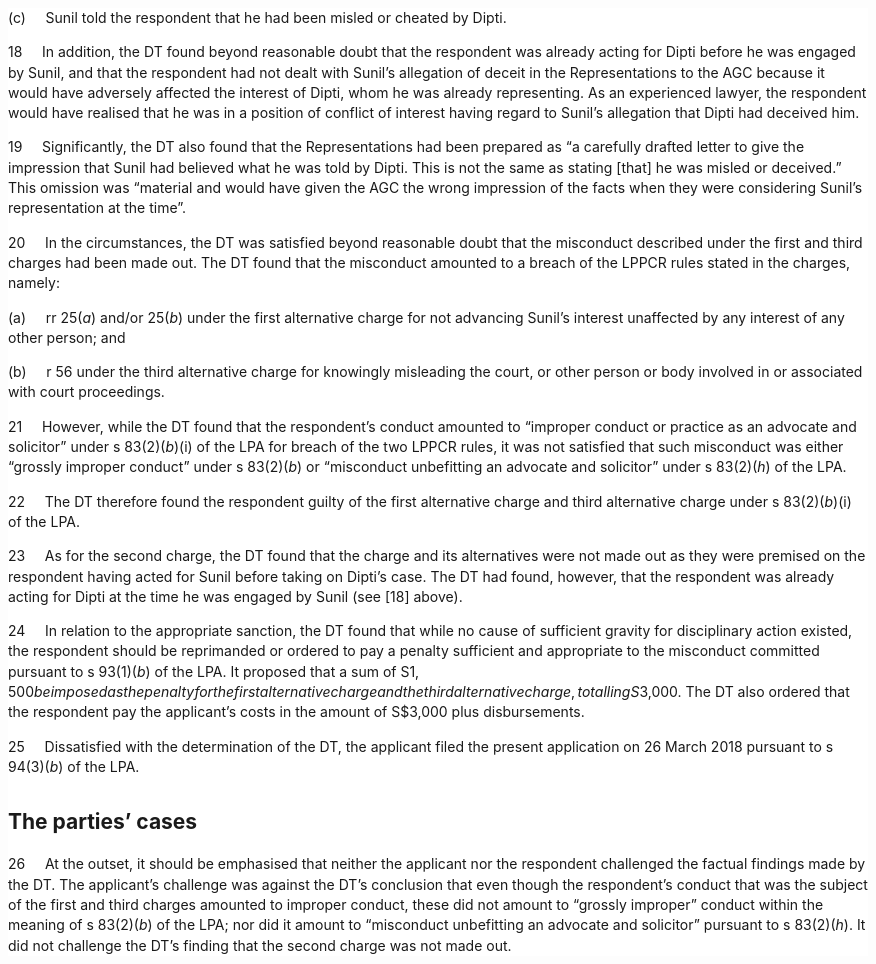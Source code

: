 (c)     Sunil told the respondent that he had been misled or cheated by Dipti.

18     In addition, the DT found beyond reasonable doubt that the respondent was already acting for Dipti before he was engaged by Sunil, and that the respondent had not dealt with Sunil’s allegation of deceit in the Representations to the AGC because it would have adversely affected the interest of Dipti, whom he was already representing. As an experienced lawyer, the respondent would have realised that he was in a position of conflict of interest having regard to Sunil’s allegation that Dipti had deceived him.

19     Significantly, the DT also found that the Representations had been prepared as “a carefully drafted letter to give the impression that Sunil had believed what he was told by Dipti. This is not the same as stating \[that\] he was misled or deceived.” This omission was “material and would have given the AGC the wrong impression of the facts when they were considering Sunil’s representation at the time”.

20     In the circumstances, the DT was satisfied beyond reasonable doubt that the misconduct described under the first and third charges had been made out. The DT found that the misconduct amounted to a breach of the LPPCR rules stated in the charges, namely:

(a)     rr 25(_a_) and/or 25(_b_) under the first alternative charge for not advancing Sunil’s interest unaffected by any interest of any other person; and

(b)     r 56 under the third alternative charge for knowingly misleading the court, or other person or body involved in or associated with court proceedings.

21     However, while the DT found that the respondent’s conduct amounted to “improper conduct or practice as an advocate and solicitor” under s 83(2)(_b_)(i) of the LPA for breach of the two LPPCR rules, it was not satisfied that such misconduct was either “grossly improper conduct” under s 83(2)(_b_) or “misconduct unbefitting an advocate and solicitor” under s 83(2)(_h_) of the LPA.

22     The DT therefore found the respondent guilty of the first alternative charge and third alternative charge under s 83(2)(_b_)(i) of the LPA.

23     As for the second charge, the DT found that the charge and its alternatives were not made out as they were premised on the respondent having acted for Sunil before taking on Dipti’s case. The DT had found, however, that the respondent was already acting for Dipti at the time he was engaged by Sunil (see \[18\] above).

24     In relation to the appropriate sanction, the DT found that while no cause of sufficient gravity for disciplinary action existed, the respondent should be reprimanded or ordered to pay a penalty sufficient and appropriate to the misconduct committed pursuant to s 93(1)(_b_) of the LPA. It proposed that a sum of S$1,500 be imposed as the penalty for the first alternative charge and the third alternative charge, totalling S$3,000. The DT also ordered that the respondent pay the applicant’s costs in the amount of S$3,000 plus disbursements.

25     Dissatisfied with the determination of the DT, the applicant filed the present application on 26 March 2018 pursuant to s 94(3)(_b_) of the LPA.

## The parties’ cases

26     At the outset, it should be emphasised that neither the applicant nor the respondent challenged the factual findings made by the DT. The applicant’s challenge was against the DT’s conclusion that even though the respondent’s conduct that was the subject of the first and third charges amounted to improper conduct, these did not amount to “grossly improper” conduct within the meaning of s 83(2)(_b_) of the LPA; nor did it amount to “misconduct unbefitting an advocate and solicitor” pursuant to s 83(2)(_h_). It did not challenge the DT’s finding that the second charge was not made out.

